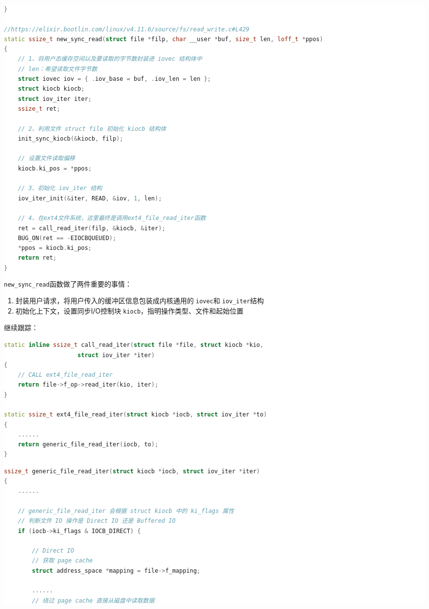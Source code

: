 ```CPP
}

//https://elixir.bootlin.com/linux/v4.11.6/source/fs/read_write.c#L429
static ssize_t new_sync_read(struct file *filp, char __user *buf, size_t len, loff_t *ppos)
{
    // 1、将用户态缓存空间以及要读取的字节数封装进 iovec 结构体中
    // len：希望读取文件字节数
	struct iovec iov = { .iov_base = buf, .iov_len = len };
	struct kiocb kiocb;
	struct iov_iter iter;
	ssize_t ret;

    // 2、利用文件 struct file 初始化 kiocb 结构体
	init_sync_kiocb(&kiocb, filp);

    // 设置文件读取偏移
	kiocb.ki_pos = *ppos;

    // 3、初始化 iov_iter 结构
	iov_iter_init(&iter, READ, &iov, 1, len);

    // 4、在ext4文件系统，这里最终是调用ext4_file_read_iter函数
	ret = call_read_iter(filp, &kiocb, &iter);
	BUG_ON(ret == -EIOCBQUEUED);
	*ppos = kiocb.ki_pos;
	return ret;
}
```

`new_sync_read`函数做了两件重要的事情：

1.  封装用户请求，将用户传入的缓冲区信息包装成内核通用的 `iovec`和 `iov_iter`结构
2.  初始化上下文，设置同步I/O控制块 `kiocb`，指明操作类型、文件和起始位置

继续跟踪：

```CPP
static inline ssize_t call_read_iter(struct file *file, struct kiocb *kio,
				     struct iov_iter *iter)
{   
    // CALL ext4_file_read_iter
	return file->f_op->read_iter(kio, iter);
}

static ssize_t ext4_file_read_iter(struct kiocb *iocb, struct iov_iter *to)
{
    ......
	return generic_file_read_iter(iocb, to);
}
```

```CPP
ssize_t generic_file_read_iter(struct kiocb *iocb, struct iov_iter *iter)
{
    ......

    // generic_file_read_iter 会根据 struct kiocb 中的 ki_flags 属性
    // 判断文件 IO 操作是 Direct IO 还是 Buffered IO
    if (iocb->ki_flags & IOCB_DIRECT) {

        // Direct IO
        // 获取 page cache
        struct address_space *mapping = file->f_mapping;

        ......
        // 绕过 page cache 直接从磁盘中读取数据
```